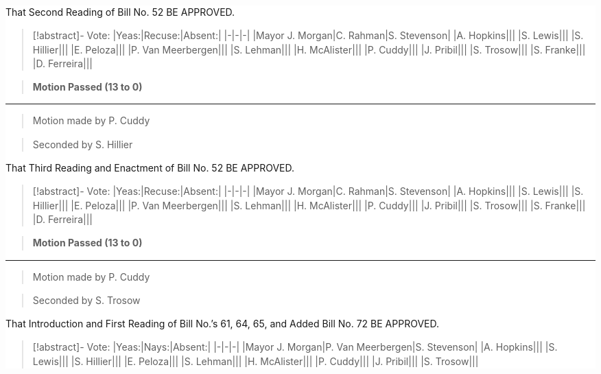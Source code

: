 That Second Reading of Bill No. 52 BE APPROVED.

> [!abstract]- Vote:
> |Yeas:|Recuse:|Absent:|
> |-|-|-|
> |Mayor J. Morgan|C. Rahman|S. Stevenson|
> |A. Hopkins|||
> |S. Lewis|||
> |S. Hillier|||
> |E. Peloza|||
> |P. Van Meerbergen|||
> |S. Lehman|||
> |H. McAlister|||
> |P. Cuddy|||
> |J. Pribil|||
> |S. Trosow|||
> |S. Franke|||
> |D. Ferreira|||

> **Motion Passed (13 to 0)**

****

> Motion made by P. Cuddy

> Seconded by S. Hillier

That Third Reading and Enactment of Bill No. 52 BE APPROVED.

> [!abstract]- Vote:
> |Yeas:|Recuse:|Absent:|
> |-|-|-|
> |Mayor J. Morgan|C. Rahman|S. Stevenson|
> |A. Hopkins|||
> |S. Lewis|||
> |S. Hillier|||
> |E. Peloza|||
> |P. Van Meerbergen|||
> |S. Lehman|||
> |H. McAlister|||
> |P. Cuddy|||
> |J. Pribil|||
> |S. Trosow|||
> |S. Franke|||
> |D. Ferreira|||

> **Motion Passed (13 to 0)**

****

> Motion made by P. Cuddy

> Seconded by S. Trosow

That Introduction and First Reading of Bill No.’s 61, 64, 65, and Added Bill No. 72 BE APPROVED.

> [!abstract]- Vote:
> |Yeas:|Nays:|Absent:|
> |-|-|-|
> |Mayor J. Morgan|P. Van Meerbergen|S. Stevenson|
> |A. Hopkins|||
> |S. Lewis|||
> |S. Hillier|||
> |E. Peloza|||
> |S. Lehman|||
> |H. McAlister|||
> |P. Cuddy|||
> |J. Pribil|||
> |S. Trosow|||